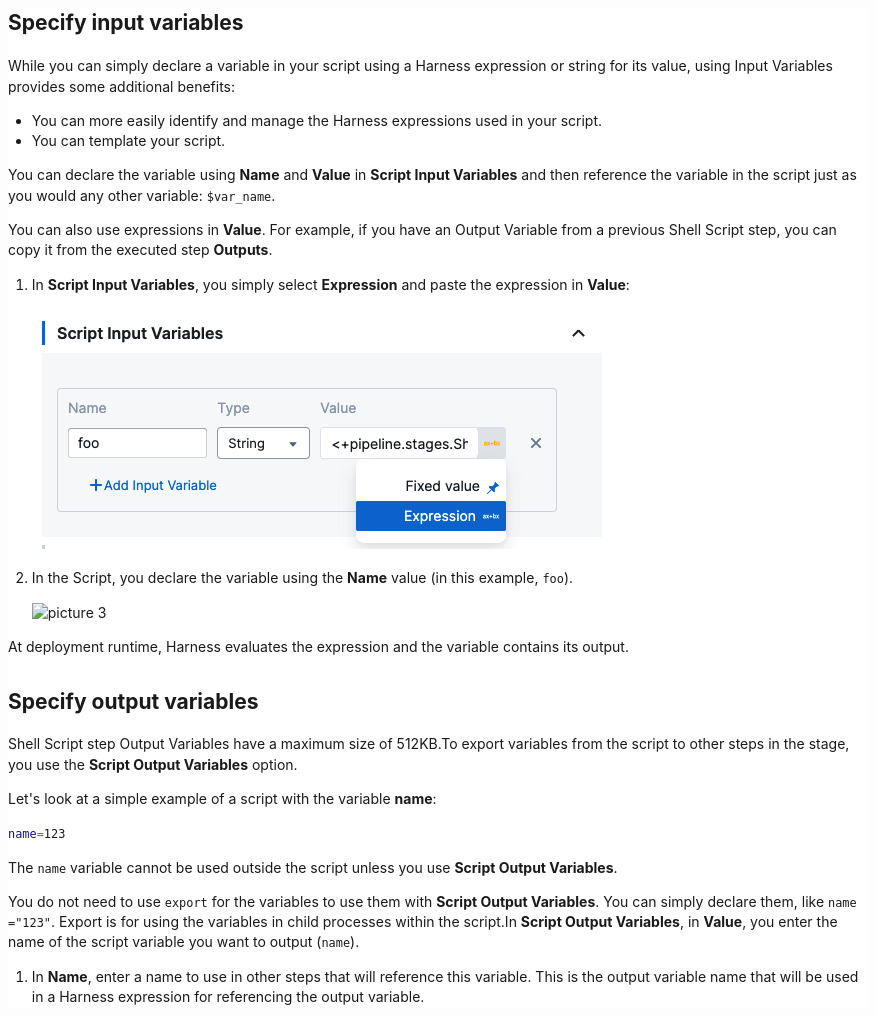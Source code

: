 ## Specify input variables

While you can simply declare a variable in your script using a Harness expression or string for its value, using Input Variables provides some additional benefits:

* You can more easily identify and manage the Harness expressions used in your script.
* You can template your script.

You can declare the variable using **Name** and **Value** in **Script Input Variables** and then reference the variable in the script just as you would any other variable: `$var_name`.

You can also use expressions in **Value**. For example, if you have an Output Variable from a previous Shell Script step, you can copy it from the executed step **Outputs**.

1. In **Script Input Variables**, you simply select **Expression** and paste the expression in **Value**:
   
   ![](./static/using-shell-scripts-18.png)
2. In the Script, you declare the variable using the **Name** value (in this example, `foo`).
   
   ![picture 3](static/3efd3f47e73c3ca4804bd0e728d8815194ae80c9284ddfe0c11fb07c520b3b0c.png)

At deployment runtime, Harness evaluates the expression and the variable contains its output.

## Specify output variables

Shell Script step Output Variables have a maximum size of 512KB.To export variables from the script to other steps in the stage, you use the **Script Output Variables** option.

Let's look at a simple example of a script with the variable **name**:

```bash
name=123
```

The `name` variable cannot be used outside the script unless you use **Script Output Variables**.

You do not need to use `export` for the variables to use them with **Script Output Variables**. You can simply declare them, like `name="123"`. Export is for using the variables in child processes within the script.In **Script Output Variables**, in **Value**, you enter the name of the script variable you want to output (`name`).

1. In **Name**, enter a name to use in other steps that will reference this variable. This is the output variable name that will be used in a Harness expression for referencing the output variable.
